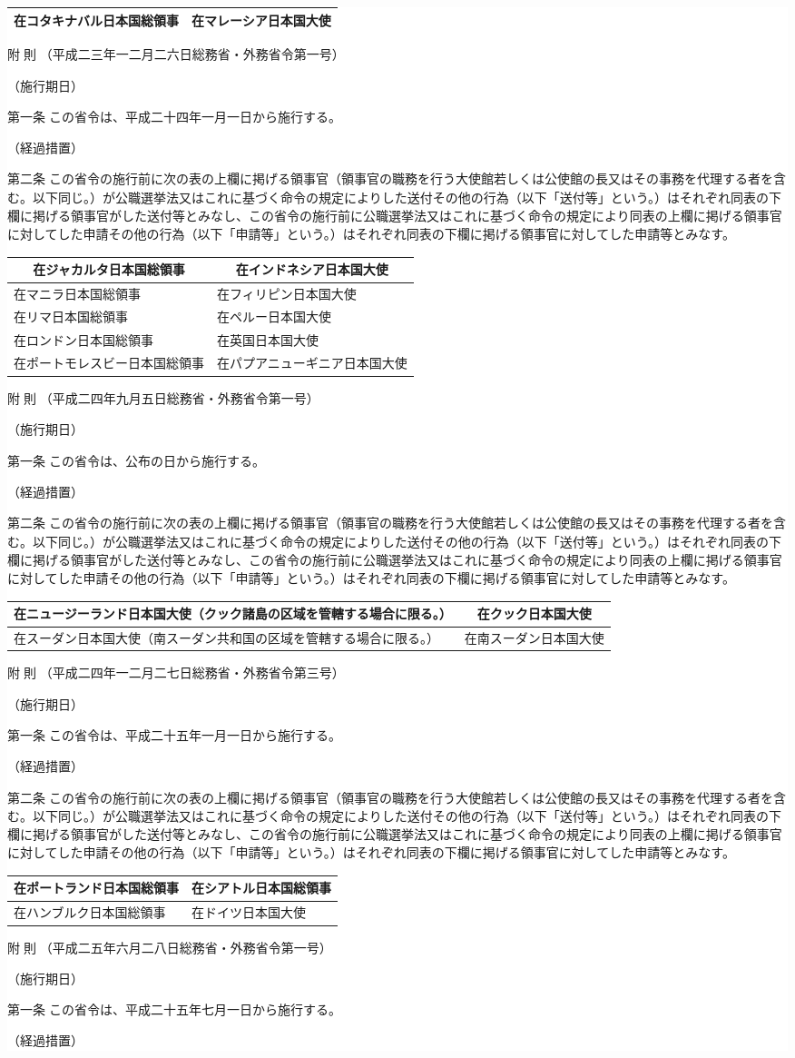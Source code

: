 在コタキナバル日本国総領事 | 在マレーシア日本国大使  
---|---  
  
附 則 （平成二三年一二月二六日総務省・外務省令第一号）

（施行期日）

第一条 この省令は、平成二十四年一月一日から施行する。

（経過措置）

第二条 この省令の施行前に次の表の上欄に掲げる領事官（領事官の職務を行う大使館若しくは公使館の長又はその事務を代理する者を含む。以下同じ。）が公職選挙法又はこれに基づく命令の規定によりした送付その他の行為（以下「送付等」という。）はそれぞれ同表の下欄に掲げる領事官がした送付等とみなし、この省令の施行前に公職選挙法又はこれに基づく命令の規定により同表の上欄に掲げる領事官に対してした申請その他の行為（以下「申請等」という。）はそれぞれ同表の下欄に掲げる領事官に対してした申請等とみなす。

在ジャカルタ日本国総領事 | 在インドネシア日本国大使  
---|---  
在マニラ日本国総領事 | 在フィリピン日本国大使  
在リマ日本国総領事 | 在ペルー日本国大使  
在ロンドン日本国総領事 | 在英国日本国大使  
在ポートモレスビー日本国総領事 | 在パプアニューギニア日本国大使  
  
附 則 （平成二四年九月五日総務省・外務省令第一号）

（施行期日）

第一条 この省令は、公布の日から施行する。

（経過措置）

第二条 この省令の施行前に次の表の上欄に掲げる領事官（領事官の職務を行う大使館若しくは公使館の長又はその事務を代理する者を含む。以下同じ。）が公職選挙法又はこれに基づく命令の規定によりした送付その他の行為（以下「送付等」という。）はそれぞれ同表の下欄に掲げる領事官がした送付等とみなし、この省令の施行前に公職選挙法又はこれに基づく命令の規定により同表の上欄に掲げる領事官に対してした申請その他の行為（以下「申請等」という。）はそれぞれ同表の下欄に掲げる領事官に対してした申請等とみなす。

在ニュージーランド日本国大使（クック諸島の区域を管轄する場合に限る。） | 在クック日本国大使  
---|---  
在スーダン日本国大使（南スーダン共和国の区域を管轄する場合に限る。） | 在南スーダン日本国大使  
  
附 則 （平成二四年一二月二七日総務省・外務省令第三号）

（施行期日）

第一条 この省令は、平成二十五年一月一日から施行する。

（経過措置）

第二条 この省令の施行前に次の表の上欄に掲げる領事官（領事官の職務を行う大使館若しくは公使館の長又はその事務を代理する者を含む。以下同じ。）が公職選挙法又はこれに基づく命令の規定によりした送付その他の行為（以下「送付等」という。）はそれぞれ同表の下欄に掲げる領事官がした送付等とみなし、この省令の施行前に公職選挙法又はこれに基づく命令の規定により同表の上欄に掲げる領事官に対してした申請その他の行為（以下「申請等」という。）はそれぞれ同表の下欄に掲げる領事官に対してした申請等とみなす。

在ポートランド日本国総領事 | 在シアトル日本国総領事  
---|---  
在ハンブルク日本国総領事 | 在ドイツ日本国大使  
  
附 則 （平成二五年六月二八日総務省・外務省令第一号）

（施行期日）

第一条 この省令は、平成二十五年七月一日から施行する。

（経過措置）
